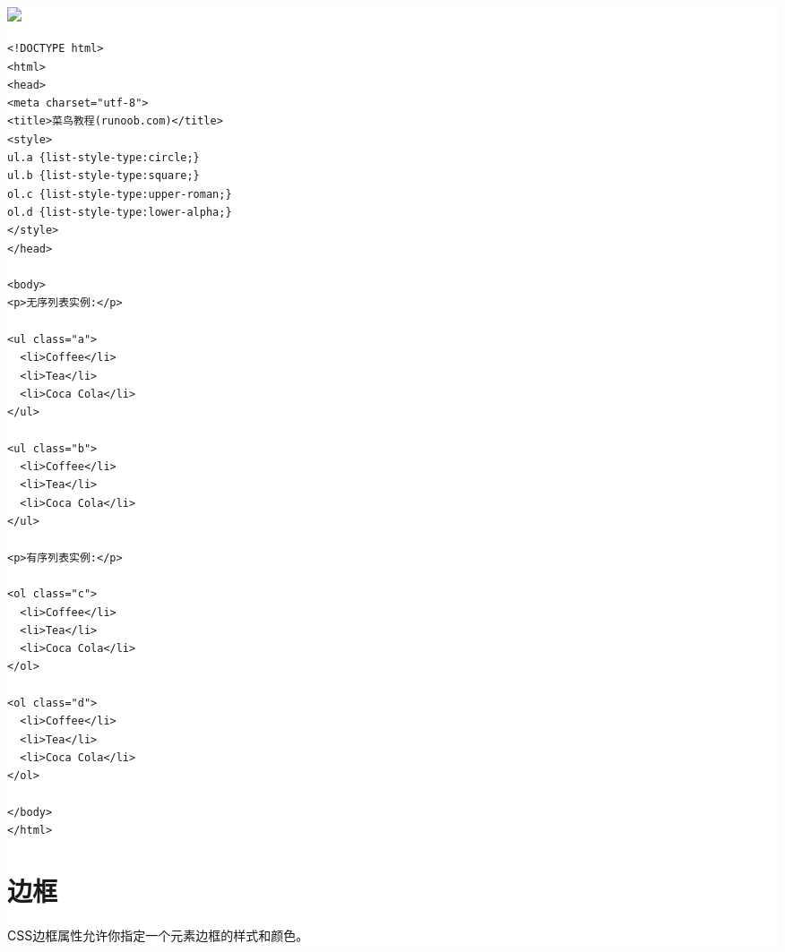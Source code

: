 ![](https://ws1.sinaimg.cn/large/006tNc79gy1fzotsv4mwqj304m0cw0t8.jpg)
```
<!DOCTYPE html>
<html>
<head>
<meta charset="utf-8">
<title>菜鸟教程(runoob.com)</title>
<style>
ul.a {list-style-type:circle;}
ul.b {list-style-type:square;}
ol.c {list-style-type:upper-roman;}
ol.d {list-style-type:lower-alpha;}
</style>
</head>

<body>
<p>无序列表实例:</p>

<ul class="a">
  <li>Coffee</li>
  <li>Tea</li>
  <li>Coca Cola</li>
</ul>

<ul class="b">
  <li>Coffee</li>
  <li>Tea</li>
  <li>Coca Cola</li>
</ul>

<p>有序列表实例:</p>

<ol class="c">
  <li>Coffee</li>
  <li>Tea</li>
  <li>Coca Cola</li>
</ol>

<ol class="d">
  <li>Coffee</li>
  <li>Tea</li>
  <li>Coca Cola</li>
</ol>

</body>
</html>
```

# 边框
CSS边框属性允许你指定一个元素边框的样式和颜色。
